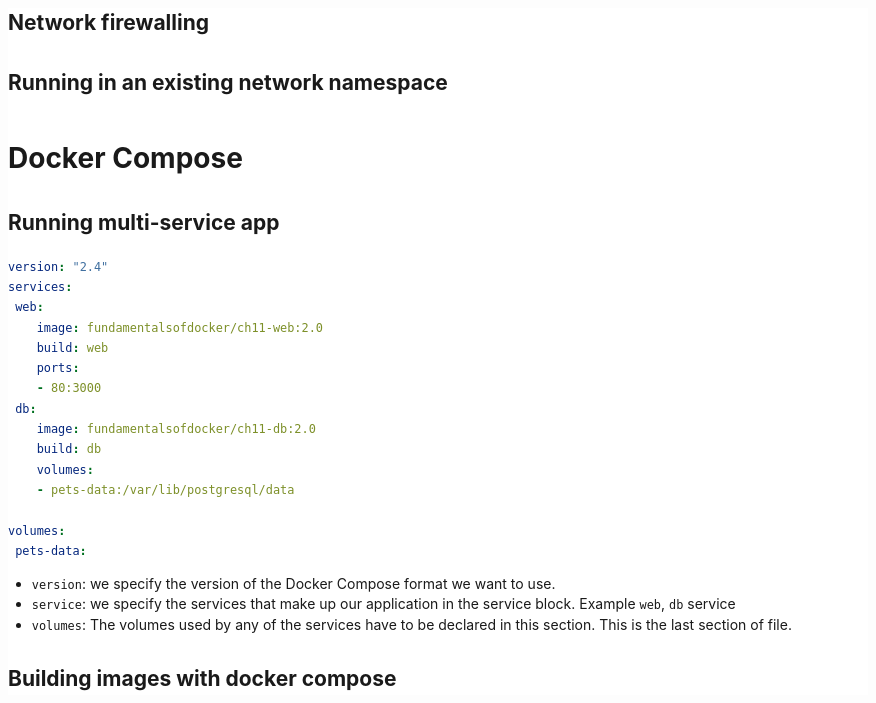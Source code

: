 ## Network firewalling

## Running in an existing network namespace

# Docker Compose

## Running multi-service app

```docker-compose.yml
version: "2.4"
services:
 web:
    image: fundamentalsofdocker/ch11-web:2.0
    build: web
    ports:
    - 80:3000
 db:
    image: fundamentalsofdocker/ch11-db:2.0
    build: db
    volumes:
    - pets-data:/var/lib/postgresql/data

volumes:
 pets-data:
```

- `version`: we specify the version of the Docker Compose format we want to use.
- `service`: we specify the services that make up our application in the service block. Example `web`, `db` service
- `volumes`: The volumes used by any of the services have to be declared in this section. This is the last section of file.

## Building images with docker compose
